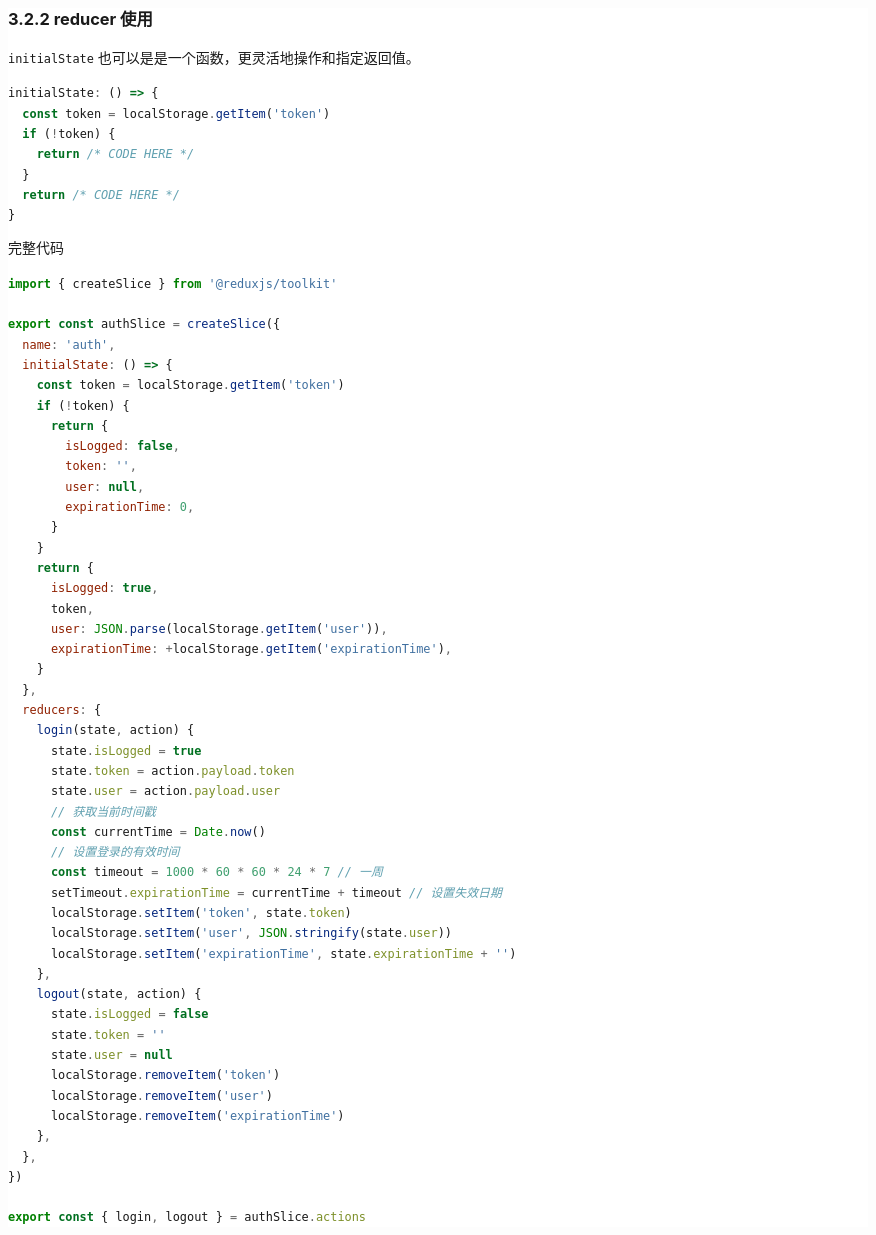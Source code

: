 ### 3.2.2 reducer 使用

`initialState` 也可以是是一个函数，更灵活地操作和指定返回值。

```javascript
initialState: () => {
  const token = localStorage.getItem('token')
  if (!token) {
    return /* CODE HERE */
  }
  return /* CODE HERE */
}
```

完整代码

```javascript
import { createSlice } from '@reduxjs/toolkit'

export const authSlice = createSlice({
  name: 'auth',
  initialState: () => {
    const token = localStorage.getItem('token')
    if (!token) {
      return {
        isLogged: false,
        token: '',
        user: null,
        expirationTime: 0,
      }
    }
    return {
      isLogged: true,
      token,
      user: JSON.parse(localStorage.getItem('user')),
      expirationTime: +localStorage.getItem('expirationTime'),
    }
  },
  reducers: {
    login(state, action) {
      state.isLogged = true
      state.token = action.payload.token
      state.user = action.payload.user
      // 获取当前时间戳
      const currentTime = Date.now()
      // 设置登录的有效时间
      const timeout = 1000 * 60 * 60 * 24 * 7 // 一周
      setTimeout.expirationTime = currentTime + timeout // 设置失效日期
      localStorage.setItem('token', state.token)
      localStorage.setItem('user', JSON.stringify(state.user))
      localStorage.setItem('expirationTime', state.expirationTime + '')
    },
    logout(state, action) {
      state.isLogged = false
      state.token = ''
      state.user = null
      localStorage.removeItem('token')
      localStorage.removeItem('user')
      localStorage.removeItem('expirationTime')
    },
  },
})

export const { login, logout } = authSlice.actions
```
